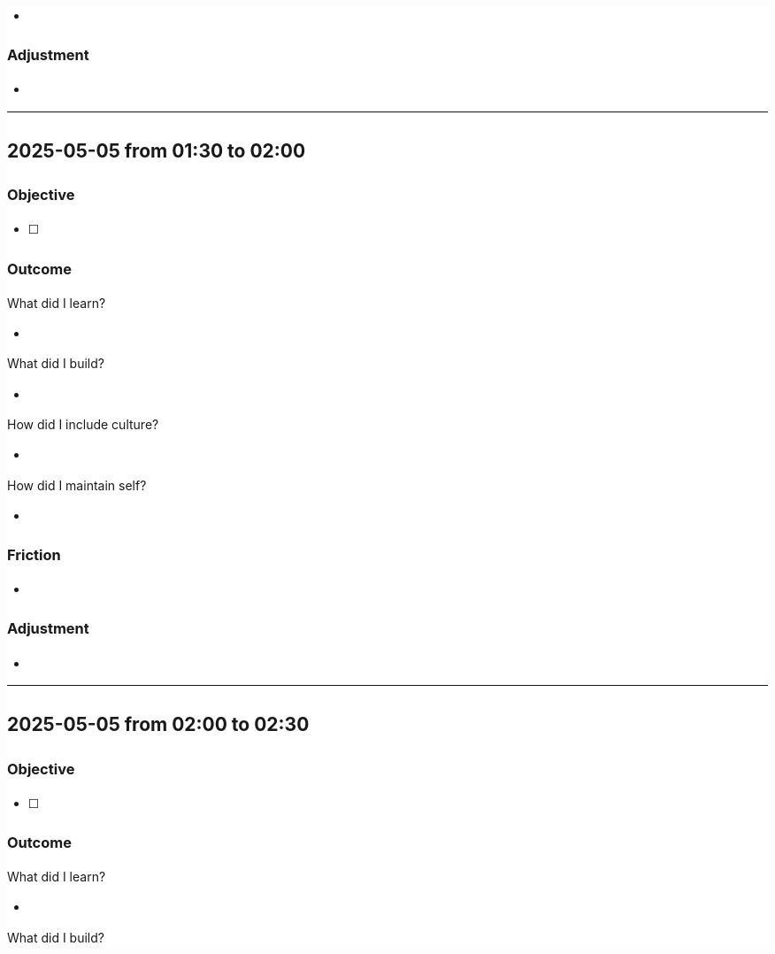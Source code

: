 - 

### Adjustment

-

---

## 2025-05-05 from 01:30 to 02:00

### Objective

- [ ]

### Outcome

What did I learn?

-

What did I build?

 - 

How did I include culture?

 - 

How did I maintain self?

 - 

### Friction

- 

### Adjustment

-

---

## 2025-05-05 from 02:00 to 02:30

### Objective

- [ ]

### Outcome

What did I learn?

-

What did I build?
